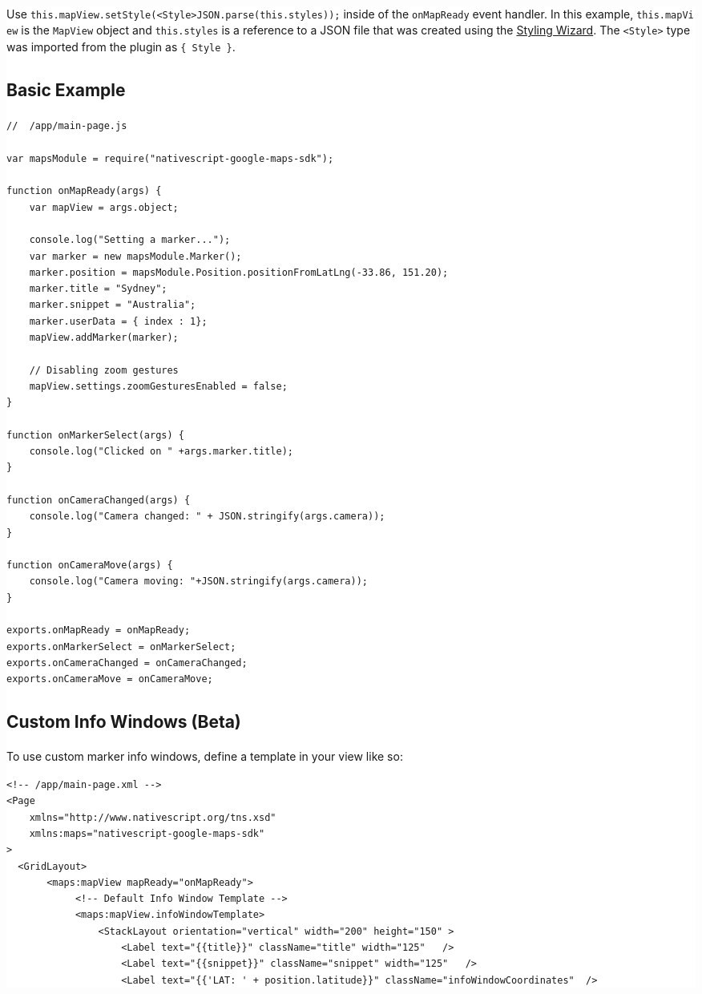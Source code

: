 Use `this.mapView.setStyle(<Style>JSON.parse(this.styles));` inside of the `onMapReady` event handler.  In this example, `this.mapView` is the `MapView` object and `this.styles` is a reference to a JSON file that was created using the [Styling Wizard](https://mapstyle.withgoogle.com/). The `<Style>` type was imported from the plugin as `{ Style }`.

## Basic Example

```
//  /app/main-page.js

var mapsModule = require("nativescript-google-maps-sdk");

function onMapReady(args) {
    var mapView = args.object;
    
    console.log("Setting a marker...");
    var marker = new mapsModule.Marker();
    marker.position = mapsModule.Position.positionFromLatLng(-33.86, 151.20);
    marker.title = "Sydney";
    marker.snippet = "Australia";
    marker.userData = { index : 1};
    mapView.addMarker(marker);
    
    // Disabling zoom gestures
    mapView.settings.zoomGesturesEnabled = false;
}

function onMarkerSelect(args) {
    console.log("Clicked on " +args.marker.title);
}

function onCameraChanged(args) {
    console.log("Camera changed: " + JSON.stringify(args.camera)); 
}

function onCameraMove(args) {
    console.log("Camera moving: "+JSON.stringify(args.camera));
}

exports.onMapReady = onMapReady;
exports.onMarkerSelect = onMarkerSelect;
exports.onCameraChanged = onCameraChanged;
exports.onCameraMove = onCameraMove;
```

## Custom Info Windows (Beta)

To use custom marker info windows, define a template in your view like so:

```
<!-- /app/main-page.xml -->
<Page 
    xmlns="http://www.nativescript.org/tns.xsd"
    xmlns:maps="nativescript-google-maps-sdk"
>
  <GridLayout>
       <maps:mapView mapReady="onMapReady">
            <!-- Default Info Window Template -->       		
            <maps:mapView.infoWindowTemplate>
                <StackLayout orientation="vertical" width="200" height="150" >
                    <Label text="{{title}}" className="title" width="125"   />
                    <Label text="{{snippet}}" className="snippet" width="125"   />
                    <Label text="{{'LAT: ' + position.latitude}}" className="infoWindowCoordinates"  />
```